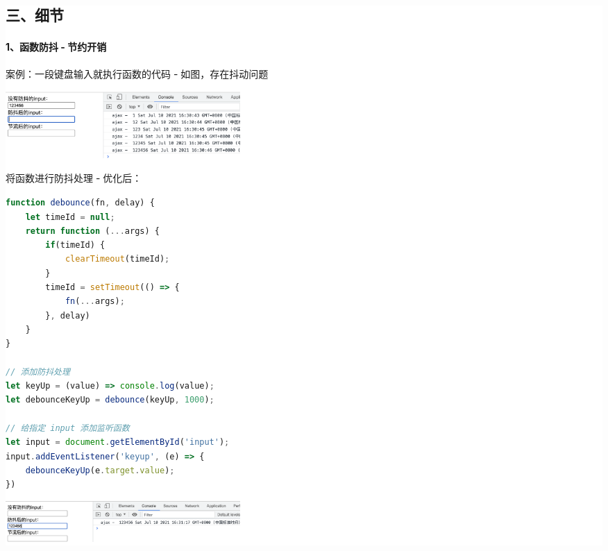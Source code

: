     

## 三、细节

#### 1、函数防抖 - 节约开销

案例：一段键盘输入就执行函数的代码 - 如图，存在抖动问题

<img src="/../img/assets_2019/image-20210710163059697.png" alt="image-20210710163059697" style="zoom:33%;" />

将函数进行防抖处理 - 优化后：

```javascript
function debounce(fn, delay) {
    let timeId = null;
    return function (...args) {
        if(timeId) {
            clearTimeout(timeId);
        }
        timeId = setTimeout(() => {
            fn(...args);
        }, delay)
    }
}

// 添加防抖处理
let keyUp = (value) => console.log(value);
let debounceKeyUp = debounce(keyUp, 1000);

// 给指定 input 添加监听函数
let input = document.getElementById('input');
input.addEventListener('keyup', (e) => {
    debounceKeyUp(e.target.value);
})
```

<img src="/../img/assets_2019/image-20210710163129879.png" alt="image-20210710163129879" style="zoom:33%;" />
